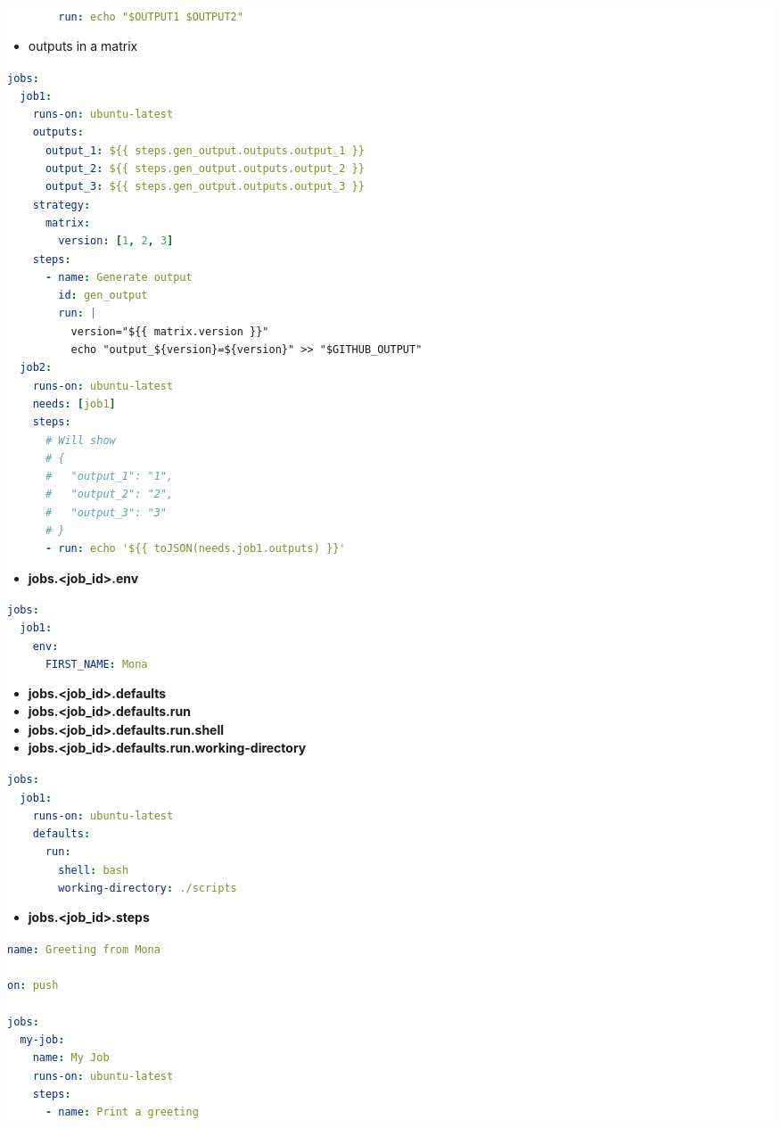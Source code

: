 ```yml
        run: echo "$OUTPUT1 $OUTPUT2"
```
  - outputs in a matrix
```yml
jobs:
  job1:
    runs-on: ubuntu-latest
    outputs:
      output_1: ${{ steps.gen_output.outputs.output_1 }}
      output_2: ${{ steps.gen_output.outputs.output_2 }}
      output_3: ${{ steps.gen_output.outputs.output_3 }}
    strategy:
      matrix:
        version: [1, 2, 3]
    steps:
      - name: Generate output
        id: gen_output
        run: |
          version="${{ matrix.version }}"
          echo "output_${version}=${version}" >> "$GITHUB_OUTPUT"
  job2:
    runs-on: ubuntu-latest
    needs: [job1]
    steps:
      # Will show
      # {
      #   "output_1": "1",
      #   "output_2": "2",
      #   "output_3": "3"
      # }
      - run: echo '${{ toJSON(needs.job1.outputs) }}'
```
- **jobs.<job_id>.env**
```yml
jobs:
  job1:
    env:
      FIRST_NAME: Mona
```
- **jobs.<job_id>.defaults**
- **jobs.<job_id>.defaults.run**
- **jobs.<job_id>.defaults.run.shell**
- **jobs.<job_id>.defaults.run.working-directory**
```yml
jobs:
  job1:
    runs-on: ubuntu-latest
    defaults:
      run:
        shell: bash
        working-directory: ./scripts
```
- **jobs.<job_id>.steps**
```yml
name: Greeting from Mona

on: push

jobs:
  my-job:
    name: My Job
    runs-on: ubuntu-latest
    steps:
      - name: Print a greeting
```

[^1]: [Workflows][#workflows]
[^2]: [Events][#events]
[^3]: [Jobs][#jobs]
[^4]: [Actions][#actions]
[^5]: [Runners][#runners]
[^6]: [Basics][#Basics]
[^7]: [Triggers][#triggers]
[^8]: [Examples][#examples]
[^9]: [Syntax][#syntax]